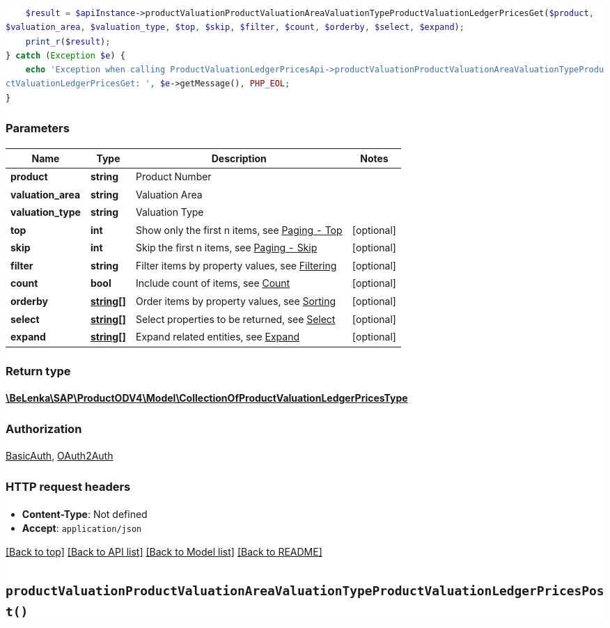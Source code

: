 ```php
    $result = $apiInstance->productValuationProductValuationAreaValuationTypeProductValuationLedgerPricesGet($product, $valuation_area, $valuation_type, $top, $skip, $filter, $count, $orderby, $select, $expand);
    print_r($result);
} catch (Exception $e) {
    echo 'Exception when calling ProductValuationLedgerPricesApi->productValuationProductValuationAreaValuationTypeProductValuationLedgerPricesGet: ', $e->getMessage(), PHP_EOL;
}
```

### Parameters

| Name | Type | Description  | Notes |
| ------------- | ------------- | ------------- | ------------- |
| **product** | **string**| Product Number | |
| **valuation_area** | **string**| Valuation Area | |
| **valuation_type** | **string**| Valuation Type | |
| **top** | **int**| Show only the first n items, see [Paging - Top](http://docs.oasis-open.org/odata/odata/v4.01/odata-v4.01-part1-protocol.html#sec_SystemQueryOptiontop) | [optional] |
| **skip** | **int**| Skip the first n items, see [Paging - Skip](http://docs.oasis-open.org/odata/odata/v4.01/odata-v4.01-part1-protocol.html#sec_SystemQueryOptionskip) | [optional] |
| **filter** | **string**| Filter items by property values, see [Filtering](http://docs.oasis-open.org/odata/odata/v4.01/odata-v4.01-part1-protocol.html#sec_SystemQueryOptionfilter) | [optional] |
| **count** | **bool**| Include count of items, see [Count](http://docs.oasis-open.org/odata/odata/v4.01/odata-v4.01-part1-protocol.html#sec_SystemQueryOptioncount) | [optional] |
| **orderby** | [**string[]**](../Model/string.md)| Order items by property values, see [Sorting](http://docs.oasis-open.org/odata/odata/v4.01/odata-v4.01-part1-protocol.html#sec_SystemQueryOptionorderby) | [optional] |
| **select** | [**string[]**](../Model/string.md)| Select properties to be returned, see [Select](http://docs.oasis-open.org/odata/odata/v4.01/odata-v4.01-part1-protocol.html#sec_SystemQueryOptionselect) | [optional] |
| **expand** | [**string[]**](../Model/string.md)| Expand related entities, see [Expand](http://docs.oasis-open.org/odata/odata/v4.01/odata-v4.01-part1-protocol.html#sec_SystemQueryOptionexpand) | [optional] |

### Return type

[**\BeLenka\SAP\ProductODV4\Model\CollectionOfProductValuationLedgerPricesType**](../Model/CollectionOfProductValuationLedgerPricesType.md)

### Authorization

[BasicAuth](../../README.md#BasicAuth), [OAuth2Auth](../../README.md#OAuth2Auth)

### HTTP request headers

- **Content-Type**: Not defined
- **Accept**: `application/json`

[[Back to top]](#) [[Back to API list]](../../README.md#endpoints)
[[Back to Model list]](../../README.md#models)
[[Back to README]](../../README.md)

## `productValuationProductValuationAreaValuationTypeProductValuationLedgerPricesPost()`
